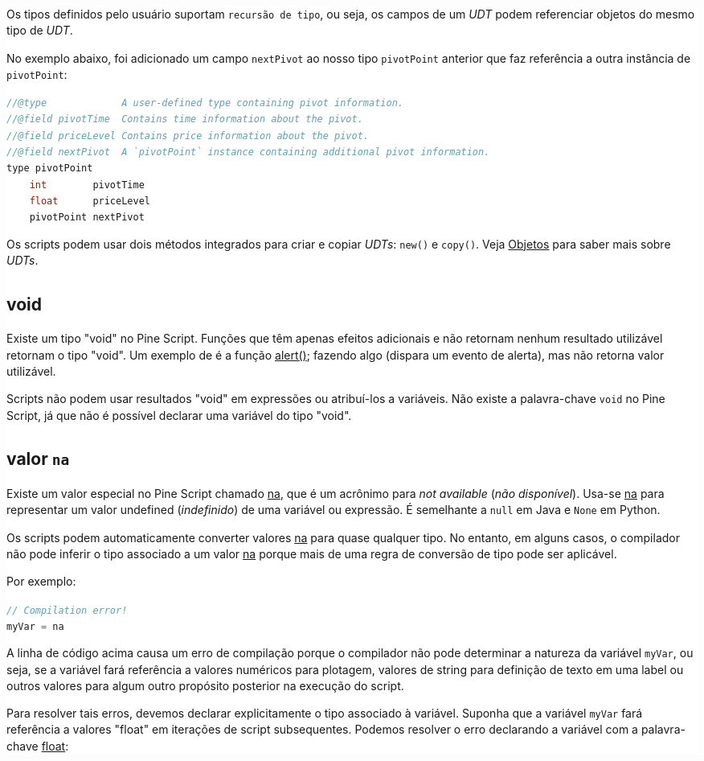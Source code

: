 Os tipos definidos pelo usuário suportam `recursão de tipo`, ou seja, os campos de um _UDT_ podem referenciar objetos do mesmo tipo de _UDT_.

No exemplo abaixo, foi adicionado um campo `nextPivot` ao nosso tipo `pivotPoint` anterior que faz referência a outra instância de `pivotPoint`:

```c
//@type             A user-defined type containing pivot information.
//@field pivotTime  Contains time information about the pivot.
//@field priceLevel Contains price information about the pivot.
//@field nextPivot  A `pivotPoint` instance containing additional pivot information.
type pivotPoint
    int        pivotTime
    float      priceLevel
    pivotPoint nextPivot
```

Os scripts podem usar dois métodos integrados para criar e copiar _UDTs_: `new()` e `copy()`. Veja [Objetos](./04_12_objetos.md) para saber mais sobre _UDTs_.

## void

Existe um tipo "void" no Pine Script. Funções que têm apenas efeitos adicionais e não retornam nenhum resultado utilizável retornam o tipo "void". Um exemplo de é a função [alert()](https://br.tradingview.com/pine-script-reference/v5/#fun_alert); fazendo algo (dispara um evento de alerta), mas não retorna valor utilizável.

Scripts não podem usar resultados "void" em expressões ou atribuí-los a variáveis. Não existe a palavra-chave `void` no Pine Script, já que não é possível declarar uma variável do tipo "void".

## valor `na`

Existe um valor especial no Pine Script chamado [na](https://br.tradingview.com/pine-script-reference/v5/#var_na), que é um acrônimo para _not available_ (_não disponível_). Usa-se [na](https://br.tradingview.com/pine-script-reference/v5/#var_na) para representar um valor undefined (_indefinido_) de uma variável ou expressão. É semelhante a `null` em Java e `None` em Python.

Os scripts podem automaticamente converter valores [na](https://br.tradingview.com/pine-script-reference/v5/#var_na) para quase qualquer tipo. No entanto, em alguns casos, o compilador não pode inferir o tipo associado a um valor [na](https://br.tradingview.com/pine-script-reference/v5/#var_na) porque mais de uma regra de conversão de tipo pode ser aplicável.

Por exemplo:

```c
// Compilation error!
myVar = na
```

A linha de código acima causa um erro de compilação porque o compilador não pode determinar a natureza da variável `myVar`, ou seja, se a variável fará referência a valores numéricos para plotagem, valores de string para definição de texto em uma label ou outros valores para algum outro propósito posterior na execução do script.

Para resolver tais erros, devemos declarar explicitamente o tipo associado à variável. Suponha que a variável `myVar` fará referência a valores "float" em iterações de script subsequentes. Podemos resolver o erro declarando a variável com a palavra-chave [float](https://br.tradingview.com/pine-script-reference/v5/#type_float):
